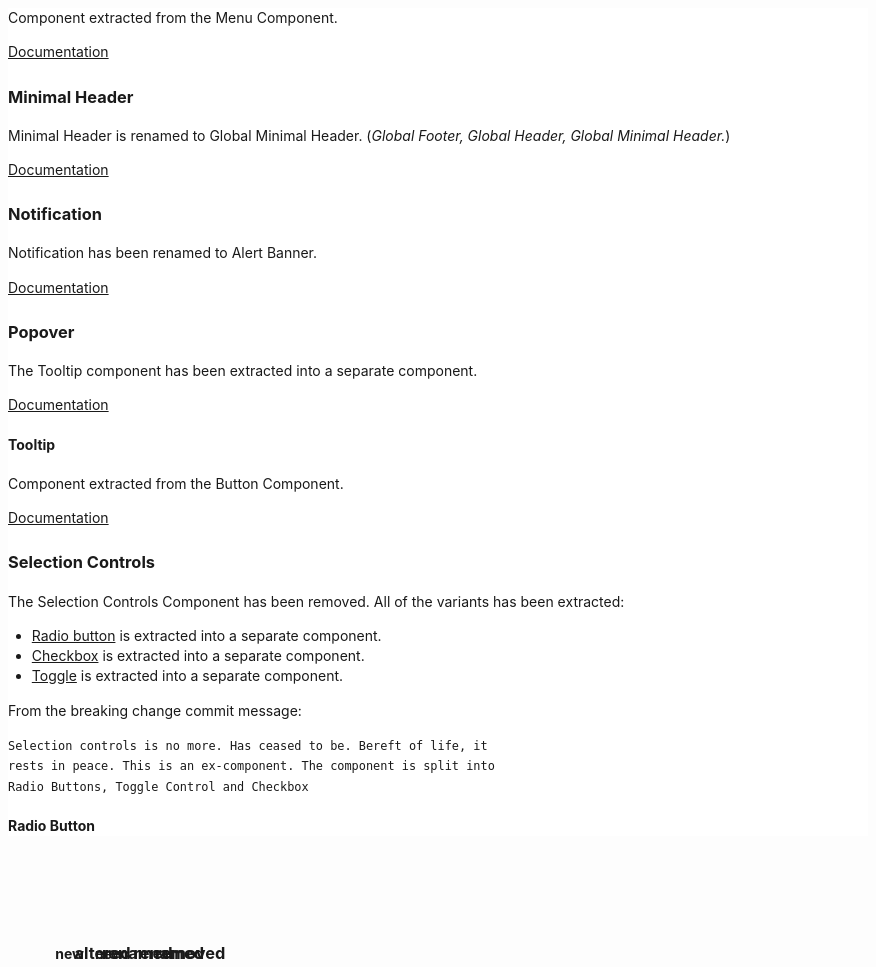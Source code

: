 Component extracted from the Menu Component.

<a href="/components/actions/contextual-menu" class="if button secondary">Documentation</a>

### Minimal Header <span class="if tag small status warning" style="top: 50%; transform: translateY(-50%);position: absolute;">renamed</span>

Minimal Header is renamed to Global Minimal Header. (_Global Footer, Global Header, Global Minimal Header._)

<a href="/components/page-sections/global-minimal-header" class="if button secondary">Documentation</a>

### Notification <span class="if tag small status warning" style="top: 50%; transform: translateY(-50%);position: absolute;">renamed</span>

Notification has been renamed to Alert Banner.

<a href="/components/feedback/alert-banner" class="if button secondary">Documentation</a>

### Popover <span class="if tag small status warning" style="top: 50%; transform: translateY(-50%);position: absolute;">altered</span>

The Tooltip component has been extracted into a separate component.

<a href="/components/overlay/tooltip" class="if button secondary">Documentation</a>

#### Tooltip <span class="if tag small status success" style="top: 50%; transform: translateY(-50%);position: absolute;">new</span>

Component extracted from the Button Component.

<a href="/components/overlay/tooltip" class="if button secondary">Documentation</a>

### Selection Controls <span class="if tag small status error" style="top: 50%; transform: translateY(-50%);position: absolute;">removed</span>

The Selection Controls Component has been removed. All of the variants has been extracted:

- [Radio button](/components/radio-button) is extracted into a separate component.
- [Checkbox](/components/inputs/checkbox) is extracted into a separate component.
- [Toggle](/components/inputs/toggle) is extracted into a separate component.

From the breaking change commit message:

    Selection controls is no more. Has ceased to be. Bereft of life, it
    rests in peace. This is an ex-component. The component is split into
    Radio Buttons, Toggle Control and Checkbox

#### Radio Button <span class="if tag small status success" style="top: 50%; transform: translateY(-50%);position: absolute;">new</span>
